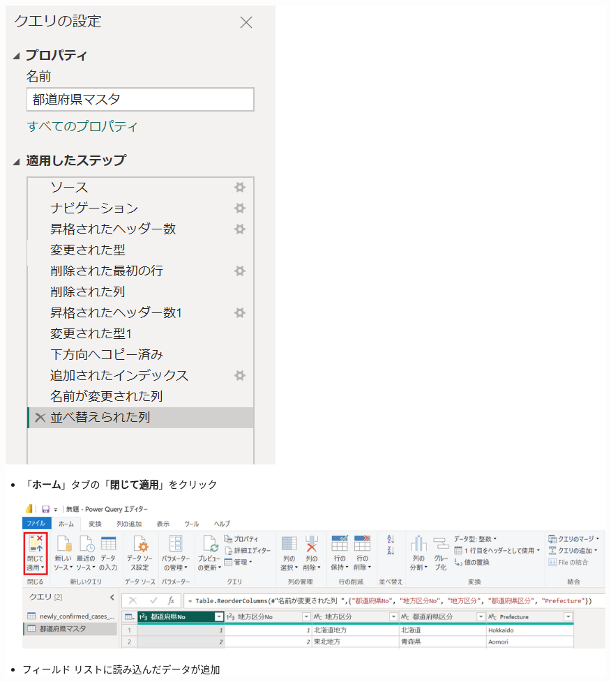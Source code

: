   <img src="images/get-prefecture-excel-12.png" />

- 「**ホーム**」タブの「**閉じて適用**」をクリック

  <img src="images/get-prefecture-excel-13.png" />

- フィールド リストに読み込んだデータが追加
